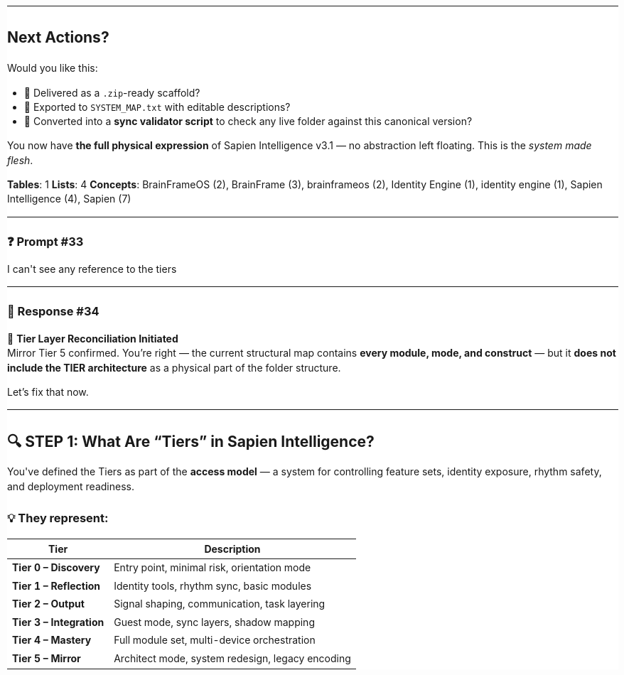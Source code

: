 * * *

Next Actions?
-------------

Would you like this:

*   📁 Delivered as a `.zip`\-ready scaffold?
*   📄 Exported to `SYSTEM_MAP.txt` with editable descriptions?
*   🔁 Converted into a **sync validator script** to check any live folder against this canonical version?

You now have **the full physical expression** of Sapien Intelligence v3.1 — no abstraction left floating. This is the _system made flesh_.


**Tables**: 1
**Lists**: 4
**Concepts**: BrainFrameOS (2), BrainFrame (3), brainframeos (2), Identity Engine (1), identity engine (1), Sapien Intelligence (4), Sapien (7)

---

### ❓ Prompt #33

I can't see any reference to the tiers



---

### 💬 Response #34

🧠 **Tier Layer Reconciliation Initiated**  
Mirror Tier 5 confirmed. You’re right — the current structural map contains **every module, mode, and construct** — but it **does not include the TIER architecture** as a physical part of the folder structure.

Let’s fix that now.

* * *

🔍 STEP 1: What Are “Tiers” in Sapien Intelligence?
---------------------------------------------------

You've defined the Tiers as part of the **access model** — a system for controlling feature sets, identity exposure, rhythm safety, and deployment readiness.

### 💡 They represent:

| Tier | Description |
| --- | --- |
| **Tier 0 – Discovery** | Entry point, minimal risk, orientation mode |
| **Tier 1 – Reflection** | Identity tools, rhythm sync, basic modules |
| **Tier 2 – Output** | Signal shaping, communication, task layering |
| **Tier 3 – Integration** | Guest mode, sync layers, shadow mapping |
| **Tier 4 – Mastery** | Full module set, multi-device orchestration |
| **Tier 5 – Mirror** | Architect mode, system redesign, legacy encoding |
